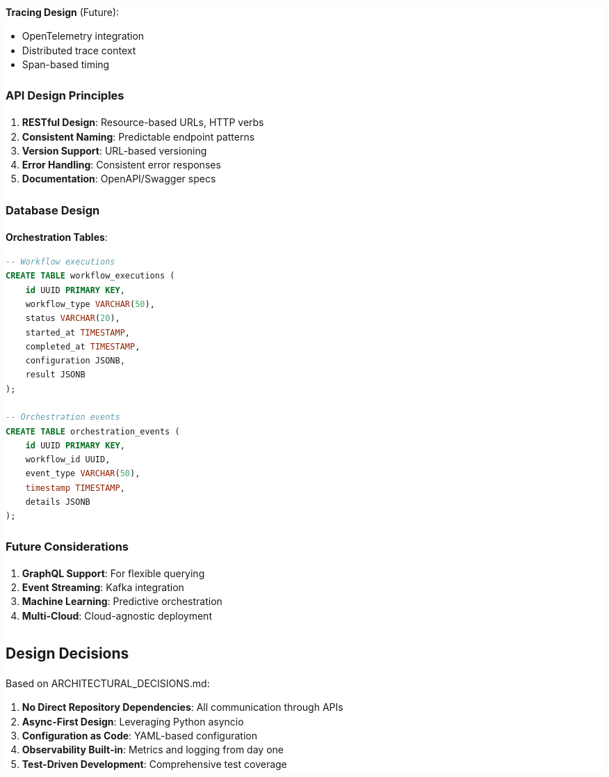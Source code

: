 **Tracing Design** (Future):
- OpenTelemetry integration
- Distributed trace context
- Span-based timing

### API Design Principles

1. **RESTful Design**: Resource-based URLs, HTTP verbs
2. **Consistent Naming**: Predictable endpoint patterns
3. **Version Support**: URL-based versioning
4. **Error Handling**: Consistent error responses
5. **Documentation**: OpenAPI/Swagger specs

### Database Design

**Orchestration Tables**:
```sql
-- Workflow executions
CREATE TABLE workflow_executions (
    id UUID PRIMARY KEY,
    workflow_type VARCHAR(50),
    status VARCHAR(20),
    started_at TIMESTAMP,
    completed_at TIMESTAMP,
    configuration JSONB,
    result JSONB
);

-- Orchestration events
CREATE TABLE orchestration_events (
    id UUID PRIMARY KEY,
    workflow_id UUID,
    event_type VARCHAR(50),
    timestamp TIMESTAMP,
    details JSONB
);
```

### Future Considerations

1. **GraphQL Support**: For flexible querying
2. **Event Streaming**: Kafka integration
3. **Machine Learning**: Predictive orchestration
4. **Multi-Cloud**: Cloud-agnostic deployment

## Design Decisions

Based on ARCHITECTURAL_DECISIONS.md:

1. **No Direct Repository Dependencies**: All communication through APIs
2. **Async-First Design**: Leveraging Python asyncio
3. **Configuration as Code**: YAML-based configuration
4. **Observability Built-in**: Metrics and logging from day one
5. **Test-Driven Development**: Comprehensive test coverage
